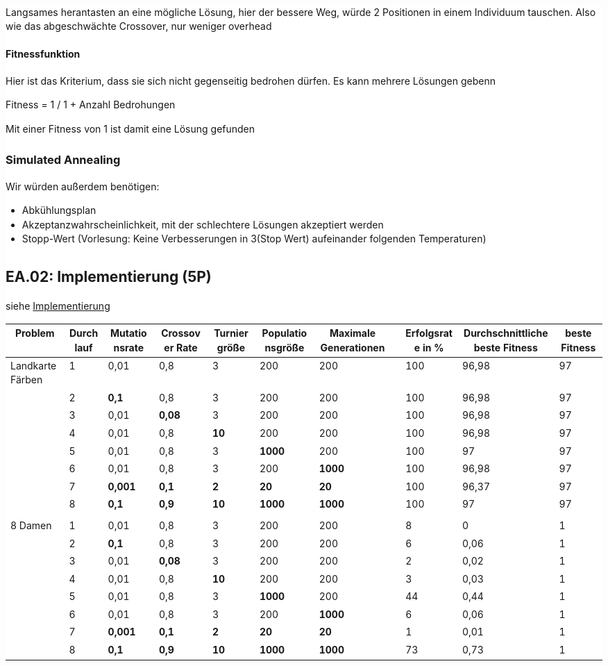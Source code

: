 Langsames herantasten an eine mögliche Lösung, hier der bessere Weg, würde 2 Positionen in einem Individuum tauschen. Also wie das abgeschwächte Crossover, nur weniger overhead

#### Fitnessfunktion

Hier ist das Kriterium, dass sie sich nicht gegenseitig bedrohen dürfen. Es kann mehrere Lösungen gebenn

Fitness = 1 / 1 + Anzahl Bedrohungen

Mit einer Fitness von 1 ist damit eine Lösung gefunden


### Simulated Annealing

Wir würden außerdem benötigen:
* Abkühlungsplan
* Akzeptanzwahrscheinlichkeit, mit der schlechtere Lösungen akzeptiert werden
* Stopp-Wert (Vorlesung: Keine Verbesserungen in 3(Stop Wert) aufeinander folgenden Temperaturen) 

## EA.02: Implementierung (5P)

siehe [Implementierung](B02_GA/src/Main.java)

|Problem|Durchlauf|Mutationsrate|Crossover Rate|Turniergröße|Populationsgröße|Maximale Generationen||Erfolgsrate in %| Durchschnittliche beste Fitness| beste Fitness|
|-|-|-|-|-|-|-|-|-|-|-|
|Landkarte Färben|1|0,01|0,8|3|200|200||100|96,98|97|
||2|**0,1**|0,8|3|200|200||100|96,98|97|
||3|0,01|**0,08**|3|200|200||100|96,98|97|
||4|0,01|0,8|**10**|200|200||100|96,98|97|
||5|0,01|0,8|3|**1000**|200||100|97|97|
||6|0,01|0,8|3|200|**1000**||100|96,98|97|
||7|**0,001**|**0,1**|**2**|**20**|**20**||100|96,37|97|
||8|**0,1**|**0,9**|**10**|**1000**|**1000**||100|97|97|
|||||||||||
|8 Damen|1|0,01|0,8|3|200|200||8|0|1|
||2|**0,1**|0,8|3|200|200||6|0,06|1|
||3|0,01|**0,08**|3|200|200||2|0,02|1|
||4|0,01|0,8|**10**|200|200||3|0,03|1|
||5|0,01|0,8|3|**1000**|200||44|0,44|1|
||6|0,01|0,8|3|200|**1000**||6|0,06|1|
||7|**0,001**|**0,1**|**2**|**20**|**20**||1|0,01|1|
||8|**0,1**|**0,9**|**10**|**1000**|**1000**||73|0,73|1|
